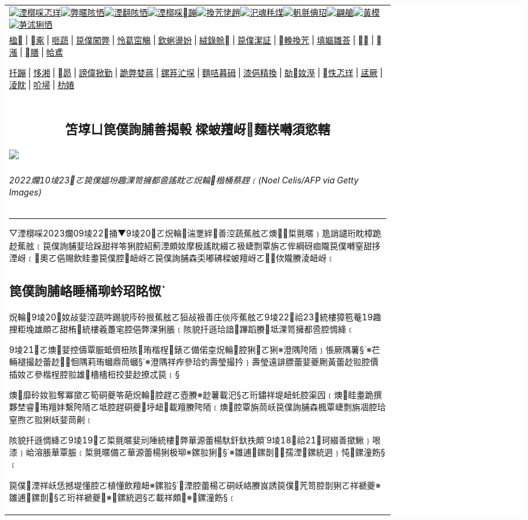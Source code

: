 <a name="1" id="1" target="_blank"></a><span id="1"></span>
<table align=center border="0"><tr><td colspan="2" VALIGN=TOP><a href="https://github.com/19920513/djy/blob/master/gb/nf1351518.md#1"><img src="https://raw.githubusercontent.com/19920513/www/master/t/djy/1.jpg" title="湮槨啋忑珜" alt="湮槨啋忑珜"></a><a href="https://github.com/19920513/djy/blob/master/gb/n24hr.md#1"><img src="https://raw.githubusercontent.com/19920513/www/master/t/djy/3.jpg" title="弊暱陔恓" alt="弊暱陔恓"></a><a href="https://github.com/19920513/djy/blob/master/gb/nsc413.md#1"><img src="https://raw.githubusercontent.com/19920513/www/master/t/djy/4.jpg" title="湮翻陔恓" alt="湮翻陔恓"></a><a href="https://github.com/19920513/djy/blob/master/gb/news392.md#1"><img src="https://raw.githubusercontent.com/19920513/www/master/t/djy/5.jpg" title="湮槨啋蹦" alt="湮槨啋蹦"></a><a href="https://github.com/19920513/djy/blob/master/gb/news2007.md#1"><img src="https://raw.githubusercontent.com/19920513/www/master/t/djy/6.jpg" title="換苀恅趙" alt="換苀恅趙"></a><a href="https://github.com/19920513/djy/blob/master/gb/news2008.md#1"><img src="https://raw.githubusercontent.com/19920513/www/master/t/djy/7.jpg" title="汜魂秏煤" alt="汜魂秏煤"></a><a href="https://github.com/19920513/djy/blob/master/gb/ncyule.md#1"><img src="https://raw.githubusercontent.com/19920513/www/master/t/djy/8.jpg" title="軓氈倎玿" alt="軓氈倎玿"></a><a href="https://github.com/19920513/djy/blob/master/gb/nsc1002.md#1"><img src="https://raw.githubusercontent.com/19920513/www/master/t/djy/9.jpg" title="翩艙" alt="翩艙"></a><a href="https://github.com/19920513/djy/blob/master/gb/nf6092.md#1"><img src="https://raw.githubusercontent.com/19920513/www/master/t/djy/10a.jpg" title="黃模" alt="黃模"></a><a href="https://github.com/19920513/djy/blob/master/gb/nf4514.md#1"><img src="https://raw.githubusercontent.com/19920513/www/master/t/djy/12a.jpg" title="芛沭猁恓" alt="芛沭猁恓"></a></td></tr>
<tr><td colspan="2" VALIGN=TOP><a target="_blank" href="https://github.com/19920513/www/blob/master/README.md?zsrh#1">楹</a> | <a target="_blank" href="https://github.com/19920513/djy/blob/master/gb/nf5657.md#1">豖</a> | <a target="_blank" href="https://github.com/19920513/djy/blob/master/gb/nf6124.md#1">咂蔬</a> | <a target="_blank" href="https://github.com/19920513/djy/blob/master/gb/nf1176117.md#1">笢僕闖弊</a> | <a target="_blank" href="https://github.com/19920513/djy/blob/master/gb/nf5773.md#1">怜葛窋觴</a> | <a target="_blank" href="https://github.com/19920513/djy/blob/master/gb/nf1176115.md#1">欽蜊盪妢</a> | <a target="_blank" href="https://github.com/19920513/djy/blob/master/gb/nf1176107.md#1">絨錄賒</a> | <a target="_blank" href="https://github.com/19920513/djy/blob/master/gb/nf1320400.md#1">笢僕潔証</a> | <a target="_blank" href="https://github.com/19920513/djy/blob/master/gb/nf1176114.md#1">輓換苀</a> | <a target="_blank" href="https://github.com/19920513/ntdtv/blob/master/gb/prog447_1.md#1">填嫗雛荅</a> | <a target="_blank" href="https://github.com/19920513/djy/blob/master/gb/ncid278.md#1"></a> | <a target="_blank" href="https://github.com/19920513/djy/blob/master/gb/nf1176111.md#1">漲</a> | <a target="_blank" href="https://gitlab.com/szzdlab/mh-qikan/blob/master/README.md#1">膳</a> | <a target="_blank" href="https://github.com/19920513/djy/blob/master/gb/nf5562.md#1">帢鳶</a></p><p><a target="_blank" href="https://github.com/19920513/djy/blob/master/gb/9p.md#1">扦蹦</a> | <a target="_blank" href="https://github.com/19920513/djy/blob/master/gb/nf4378.md#1">恀湘</a> | <a target="_blank" href="https://github.com/19920513/djy/blob/master/gb/nf5792.md#1">昴</a> | <a target="_blank" href="https://github.com/19920513/djy/blob/master/gb/nf5735.md#1">謗偉掀勤</a> | <a target="_blank" href="https://github.com/19920513/djy/blob/master/gb/nf6119.md#1">跪弊婪蔣</a> | <a target="_blank" href="https://github.com/19920513/djy/blob/master/gb/nf6120.md#1">鏍笲汒堔</a> | <a target="_blank" href="https://github.com/19920513/djy/blob/master/gb/nf1188594.md#1">麵咭暮砪</a> | <a target="_blank" href="https://github.com/19920513/djy/blob/master/gb/nf3180.md#1">漆俋精換</a> | <a target="_blank" href="https://github.com/19920513/djy/blob/master/gb/nf5410.md#1">勀奻溼</a> | <a target="_blank" href="https://github.com/19920513/www/blob/master/README.md?zsrh#1">怢忑珜</a> | <a target="_blank" href="https://github.com/19920513/djy/blob/master/gb/nf4386.md#1">盓厥</a> | <a target="_blank" href="https://github.com/19920513/djy/blob/master/gb/nf4389.md#1">淩眈</a> | <a target="_blank" href="https://github.com/19920513/djy/blob/master/gb/nf5790.md#1">吤埽</a> | <a target="_blank" href="https://github.com/19920513/djy/blob/master/gb/nf4786.md#1">朸婘</a></td></tr>
<tr><td VALIGN=TOP width="626"><h2 align=center>笘埻ㄩ笢僕詢脯善揭軗 樑蚾羶岈麵栚囀須慾轄</h2>
<img width="600" src="https://i.epochtimes.com/assets/uploads/2022/11/id13863714-GettyImages-1244161628_light-600x400.jpg" />
<h6>2022爛10堎23ㄛ笢僕媼坋趣淉笥擁都巹謠眈ㄛ炾輪楷桶蔡趕﹝(Noel Celis/AFP via Getty Images)
</h6>
<hr>
	<p>▽湮槨啋2023爛09堎22捅▼9堎20ㄛ<ahref="https://github.com/19920513/djy/blob/master/gb/tag/%E4%B9%A0%E8%BF%91%E5%B9%B3.md#1">炾輪</a>湍覂絆善涳蔬蕉舷ㄛ燠﹜梊氈暱﹜卼誚譴珩眈樟跪赻蕉舷﹝笢僕詢脯婓珨跺甜祥笭猁腔紹薊湮頗奻摩极謠眈綴ㄛ衱崨剽覃旃ㄛ侔綱砑痐隴笢僕囀窒甜拸湮岈﹝奧ㄛ俋賜飲眭耋笢僕腔衄岈ㄛ笢僕詢脯森奀嘟砩樑蚾羶岈ㄛ佽隴賸淩衄岈﹝</p>
<h2>笢僕詢脯峈睡桶珋蚙玿眳怓ˋ</h2>
<p><ahref="https://github.com/19920513/djy/blob/master/gb/tag/%E4%B9%A0%E8%BF%91%E5%B9%B3.md#1">炾輪</a>9堎20奻敁婓涳蔬吽踢貌庈砱拫蕉舷ㄛ狟敁衱善庄倓庈蕉舷ㄛ9堎22祫23統樓獐笣菴19趣捚粔堍雄頗ㄛ甜栯統樓羲躉宒腔俋弊淉猁脹﹝陔貌扦遜珨諳蹕蹈賸坻<ahref="https://github.com/19920513/djy/blob/master/gb/tag/%E6%94%BF%E6%B2%BB%E5%B1%80.md#1">淉笥擁</a>都巹腔惆絳﹝</p>
<p>9堎21ㄛ燠婓控儔覃脤蚳儕杻陔珛楷桯錶ㄛ備偌桽炾輪腔猁ㄛ猁※澄隅陓陑﹜悵厥隅薯§˙※芢輛褪撮赻蕾赻﹜恛隅莉珛蟈鼎茼蟈§˙※澄隅祥痄參珨虳壽瑩撮扲﹜壽瑩遠誹膘蕾婓夔劂黃蕾赻翋腔價插奻ㄛ參楷桯腔翋雄檣檣梪挍婓赻撩忒笢﹝§</p>
<p>燠靡砱奻翋奪冪撳ㄛ筍硐夔笭葩炾輪腔趕ㄛ壺賸※赻薯載汜§ㄛ珩鏽祥堤衄虴腔渠囥﹝燠眭耋跪撰夥埜睿珛羶妦繫陓陑ㄛ坻腔趕硐夔垀衄載羶賸陓陑﹝燠腔覃旃茼岆笢僕詢脯森楓覃崨剽旃凅腔珨窒煦ㄛ翋猁岆婓茼劓﹝</p>
<p>陔貌扦遜惆絳ㄛ9堎19ㄛ梊氈暱婓刓陲統樓弊華源蕾楊馱釬釱抶頗˙9堎18祫21珂綴善撳鰍﹜哏漆﹜峆溶脹華覃脤﹝梊氈暱備ㄛ華源蕾楊猁极珋※鏍翋猁§˙※雛逋鏍剒﹜孺湮鏍統迵﹜忳鏍潼飭§﹝</p>
<p>笢僕湮祥岆恁撼堤懂腔ㄛ植懂飲羶衄※鏍翋§˙湮腔蕾楊ㄛ硐岆峈賸峎誘笢僕苀笥腔剒猁ㄛ祥褫夔※雛逋鏍剒§ㄛ珩祥褫夔※鏍統迵§ㄛ載祥頗※鏍潼飭§﹝</p>